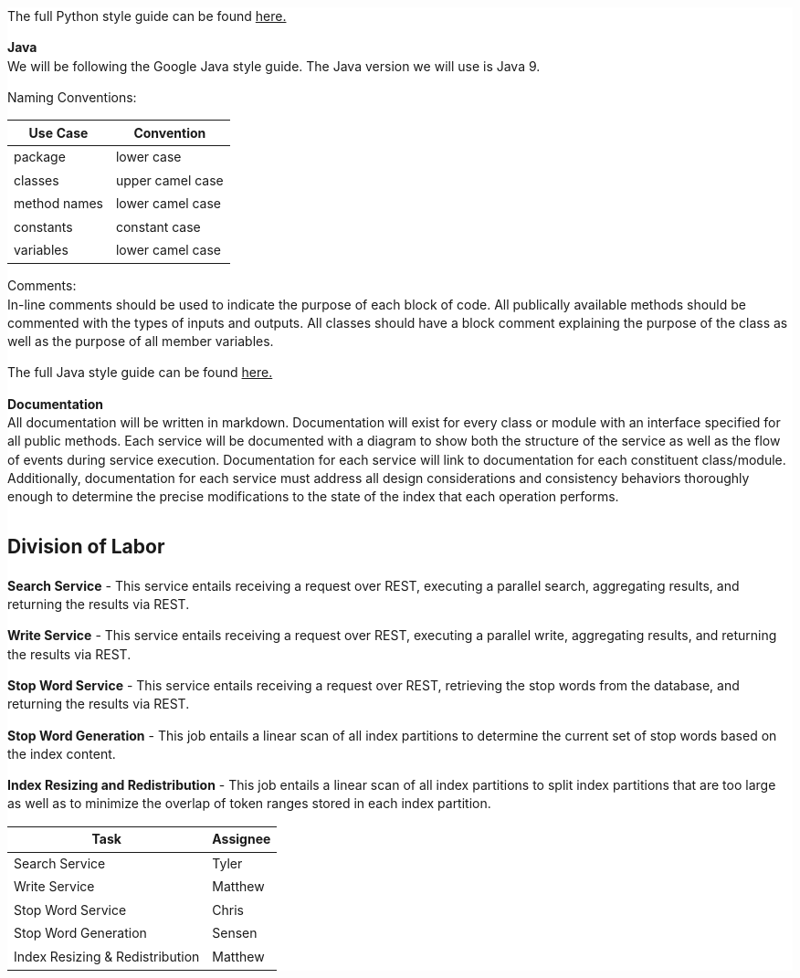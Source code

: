 The full Python style guide can be found [here.](https://www.python.org/dev/peps/pep-0008/)  


**Java**  
We will be following the Google Java style guide. The Java version we will
use is Java 9.

Naming Conventions:

|Use Case |Convention|
|---------|----------|
|package| lower case |
|classes | upper camel case |
|method names | lower camel case |
|constants | constant case |
| variables | lower camel case |

Comments:  
In-line comments should be used to indicate the purpose of each block of code. All
publically available methods should be commented with the types of inputs and outputs.
All classes should have a block comment explaining the purpose of the class as well
as the purpose of all member variables.

The full Java style guide can be found [here.](https://google.github.io/styleguide/javaguide.html)

**Documentation**  
All documentation will be written in markdown. Documentation will exist for every
class or module with an interface specified for all public methods. Each service
will be documented with a diagram to show both the structure of the service as well
as the flow of events during service execution. Documentation for each service will
link to documentation for each constituent class/module. Additionally, documentation
for each service must address all design considerations and consistency behaviors
thoroughly enough to determine the precise modifications to the state of the index
that each operation performs.

## Division of Labor
**Search Service** - This service entails receiving a request over REST, executing a
parallel search, aggregating results, and returning the results via REST.

**Write Service** - This service entails receiving a request over REST, executing a
parallel write, aggregating results, and returning the results via REST.

**Stop Word Service** - This service entails receiving a request over REST, retrieving
the stop words from the database, and returning the results via REST.

**Stop Word Generation** - This job entails a linear scan of all index partitions to
determine the current set of stop words based on the index content.

**Index Resizing and Redistribution** - This job entails a linear scan of all index
partitions to split index partitions that are too large as well as to minimize
the overlap of token ranges stored in each index partition.


| Task | Assignee |
|------|----------|
|Search Service | Tyler |
|Write Service | Matthew |
|Stop Word Service | Chris |
|Stop Word Generation | Sensen |
|Index Resizing & Redistribution | Matthew |  

